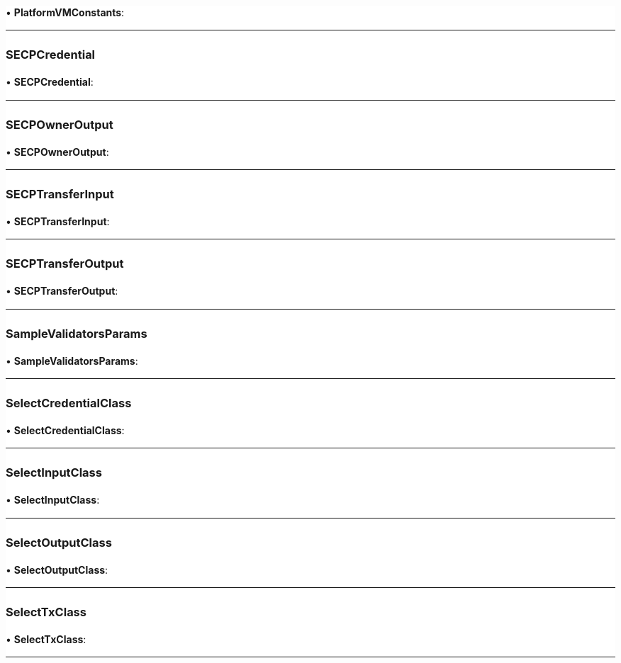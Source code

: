 • **PlatformVMConstants**:

---

### SECPCredential

• **SECPCredential**:

---

### SECPOwnerOutput

• **SECPOwnerOutput**:

---

### SECPTransferInput

• **SECPTransferInput**:

---

### SECPTransferOutput

• **SECPTransferOutput**:

---

### SampleValidatorsParams

• **SampleValidatorsParams**:

---

### SelectCredentialClass

• **SelectCredentialClass**:

---

### SelectInputClass

• **SelectInputClass**:

---

### SelectOutputClass

• **SelectOutputClass**:

---

### SelectTxClass

• **SelectTxClass**:

---